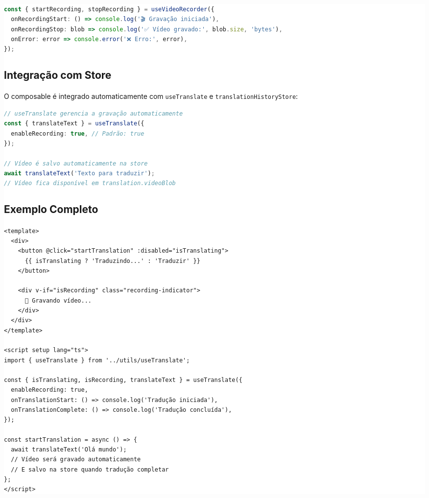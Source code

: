```typescript
const { startRecording, stopRecording } = useVideoRecorder({
  onRecordingStart: () => console.log('🎬 Gravação iniciada'),
  onRecordingStop: blob => console.log('✅ Vídeo gravado:', blob.size, 'bytes'),
  onError: error => console.error('❌ Erro:', error),
});
```

## Integração com Store

O composable é integrado automaticamente com `useTranslate` e `translationHistoryStore`:

```typescript
// useTranslate gerencia a gravação automaticamente
const { translateText } = useTranslate({
  enableRecording: true, // Padrão: true
});

// Vídeo é salvo automaticamente na store
await translateText('Texto para traduzir');
// Vídeo fica disponível em translation.videoBlob
```

## Exemplo Completo

```vue
<template>
  <div>
    <button @click="startTranslation" :disabled="isTranslating">
      {{ isTranslating ? 'Traduzindo...' : 'Traduzir' }}
    </button>

    <div v-if="isRecording" class="recording-indicator">
      🔴 Gravando vídeo...
    </div>
  </div>
</template>

<script setup lang="ts">
import { useTranslate } from '../utils/useTranslate';

const { isTranslating, isRecording, translateText } = useTranslate({
  enableRecording: true,
  onTranslationStart: () => console.log('Tradução iniciada'),
  onTranslationComplete: () => console.log('Tradução concluída'),
});

const startTranslation = async () => {
  await translateText('Olá mundo');
  // Vídeo será gravado automaticamente
  // E salvo na store quando tradução completar
};
</script>
```

